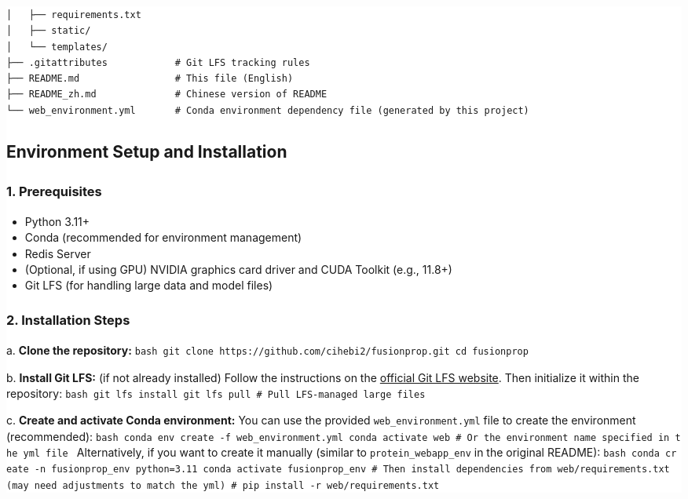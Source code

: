 ```
│   ├── requirements.txt
│   ├── static/
│   └── templates/
├── .gitattributes            # Git LFS tracking rules
├── README.md                 # This file (English)
├── README_zh.md              # Chinese version of README
└── web_environment.yml       # Conda environment dependency file (generated by this project)
```

## Environment Setup and Installation

### 1. Prerequisites

*   Python 3.11+
*   Conda (recommended for environment management)
*   Redis Server
*   (Optional, if using GPU) NVIDIA graphics card driver and CUDA Toolkit (e.g., 11.8+)
*   Git LFS (for handling large data and model files)

### 2. Installation Steps

a.  **Clone the repository:**
    ```bash
    git clone https://github.com/cihebi2/fusionprop.git
    cd fusionprop
    ```

b.  **Install Git LFS:** (if not already installed)
    Follow the instructions on the [official Git LFS website](https://git-lfs.github.com/). Then initialize it within the repository:
    ```bash
    git lfs install
    git lfs pull # Pull LFS-managed large files
    ```

c.  **Create and activate Conda environment:**
    You can use the provided `web_environment.yml` file to create the environment (recommended):
    ```bash
    conda env create -f web_environment.yml
    conda activate web # Or the environment name specified in the yml file
    ```
    Alternatively, if you want to create it manually (similar to `protein_webapp_env` in the original README):
    ```bash
    conda create -n fusionprop_env python=3.11
    conda activate fusionprop_env
    # Then install dependencies from web/requirements.txt (may need adjustments to match the yml)
    # pip install -r web/requirements.txt
    ```
